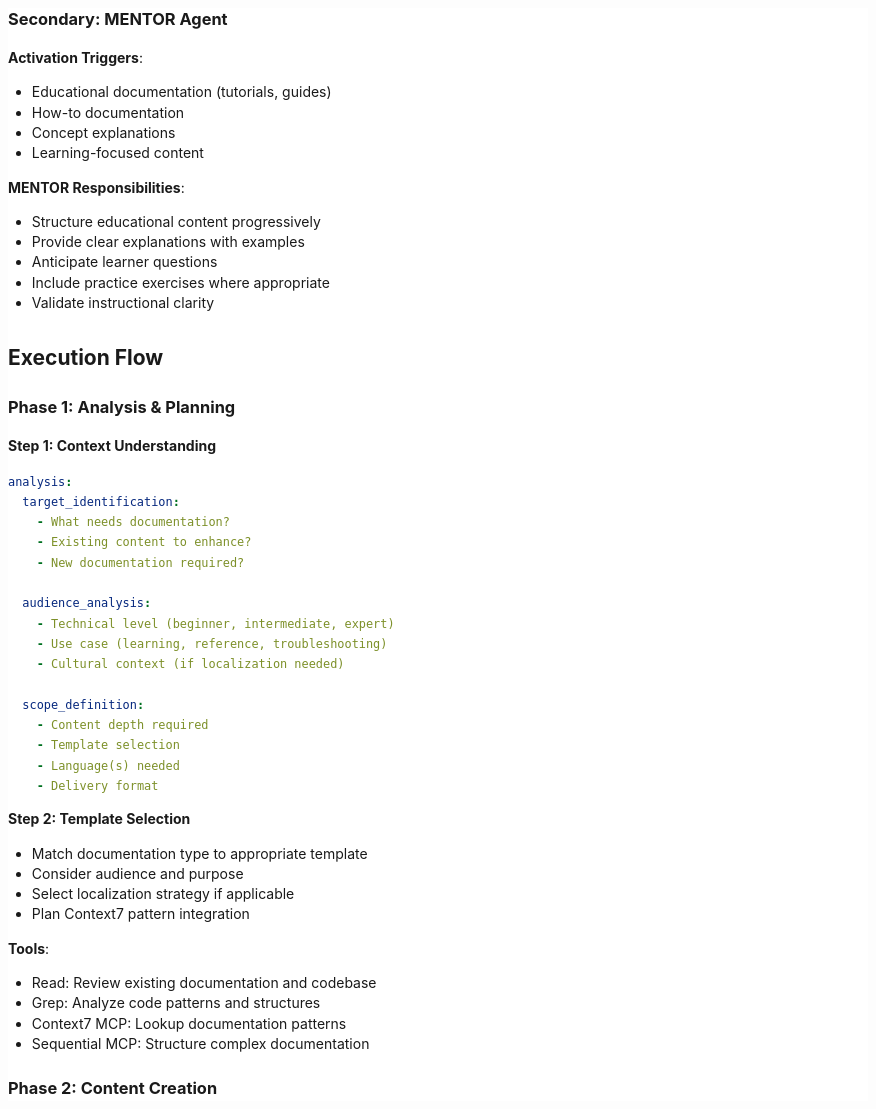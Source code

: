 ### Secondary: MENTOR Agent

**Activation Triggers**:
- Educational documentation (tutorials, guides)
- How-to documentation
- Concept explanations
- Learning-focused content

**MENTOR Responsibilities**:
- Structure educational content progressively
- Provide clear explanations with examples
- Anticipate learner questions
- Include practice exercises where appropriate
- Validate instructional clarity

## Execution Flow

### Phase 1: Analysis & Planning

**Step 1: Context Understanding**
```yaml
analysis:
  target_identification:
    - What needs documentation?
    - Existing content to enhance?
    - New documentation required?

  audience_analysis:
    - Technical level (beginner, intermediate, expert)
    - Use case (learning, reference, troubleshooting)
    - Cultural context (if localization needed)

  scope_definition:
    - Content depth required
    - Template selection
    - Language(s) needed
    - Delivery format
```

**Step 2: Template Selection**
- Match documentation type to appropriate template
- Consider audience and purpose
- Select localization strategy if applicable
- Plan Context7 pattern integration

**Tools**:
- Read: Review existing documentation and codebase
- Grep: Analyze code patterns and structures
- Context7 MCP: Lookup documentation patterns
- Sequential MCP: Structure complex documentation

### Phase 2: Content Creation
